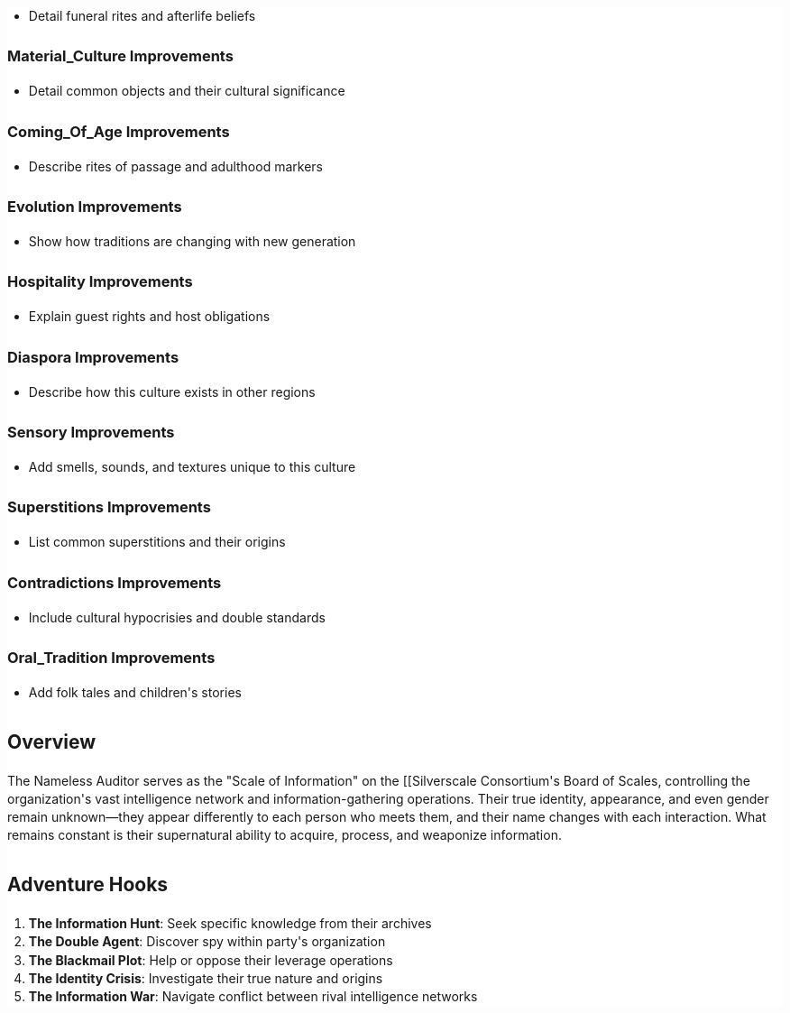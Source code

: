 - Detail funeral rites and afterlife beliefs

### Material_Culture Improvements

- Detail common objects and their cultural significance

### Coming_Of_Age Improvements

- Describe rites of passage and adulthood markers

### Evolution Improvements

- Show how traditions are changing with new generation

### Hospitality Improvements

- Explain guest rights and host obligations

### Diaspora Improvements

- Describe how this culture exists in other regions

### Sensory Improvements

- Add smells, sounds, and textures unique to this culture

### Superstitions Improvements

- List common superstitions and their origins

### Contradictions Improvements

- Include cultural hypocrisies and double standards

### Oral_Tradition Improvements

- Add folk tales and children's stories

## Overview
The Nameless Auditor serves as the "Scale of Information" on the [[Silverscale Consortium's Board of Scales, controlling the organization's vast intelligence network and information-gathering operations. Their true identity, appearance, and even gender remain unknown—they appear differently to each person who meets them, and their name changes with each interaction. What remains constant is their supernatural ability to acquire, process, and weaponize information.

## Adventure Hooks
1. **The Information Hunt**: Seek specific knowledge from their archives
2. **The Double Agent**: Discover spy within party's organization
3. **The Blackmail Plot**: Help or oppose their leverage operations
4. **The Identity Crisis**: Investigate their true nature and origins
5. **The Information War**: Navigate conflict between rival intelligence networks
